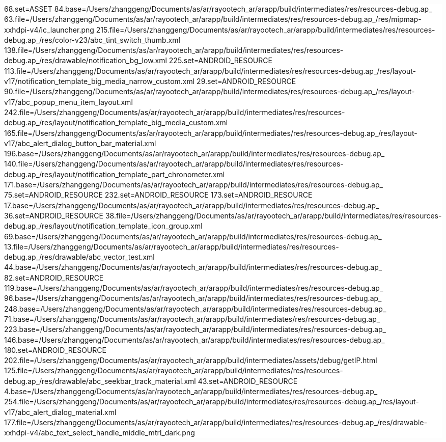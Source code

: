 68.set=ASSET
84.base=/Users/zhanggeng/Documents/as/ar/rayootech_ar/arapp/build/intermediates/res/resources-debug.ap_
63.file=/Users/zhanggeng/Documents/as/ar/rayootech_ar/arapp/build/intermediates/res/resources-debug.ap_/res/mipmap-xxhdpi-v4/ic_launcher.png
215.file=/Users/zhanggeng/Documents/as/ar/rayootech_ar/arapp/build/intermediates/res/resources-debug.ap_/res/color-v23/abc_tint_switch_thumb.xml
138.file=/Users/zhanggeng/Documents/as/ar/rayootech_ar/arapp/build/intermediates/res/resources-debug.ap_/res/drawable/notification_bg_low.xml
225.set=ANDROID_RESOURCE
113.file=/Users/zhanggeng/Documents/as/ar/rayootech_ar/arapp/build/intermediates/res/resources-debug.ap_/res/layout-v17/notification_template_big_media_narrow_custom.xml
29.set=ANDROID_RESOURCE
90.file=/Users/zhanggeng/Documents/as/ar/rayootech_ar/arapp/build/intermediates/res/resources-debug.ap_/res/layout-v17/abc_popup_menu_item_layout.xml
242.file=/Users/zhanggeng/Documents/as/ar/rayootech_ar/arapp/build/intermediates/res/resources-debug.ap_/res/layout/notification_template_big_media_custom.xml
165.file=/Users/zhanggeng/Documents/as/ar/rayootech_ar/arapp/build/intermediates/res/resources-debug.ap_/res/layout-v17/abc_alert_dialog_button_bar_material.xml
196.base=/Users/zhanggeng/Documents/as/ar/rayootech_ar/arapp/build/intermediates/res/resources-debug.ap_
140.file=/Users/zhanggeng/Documents/as/ar/rayootech_ar/arapp/build/intermediates/res/resources-debug.ap_/res/layout/notification_template_part_chronometer.xml
171.base=/Users/zhanggeng/Documents/as/ar/rayootech_ar/arapp/build/intermediates/res/resources-debug.ap_
75.set=ANDROID_RESOURCE
232.set=ANDROID_RESOURCE
173.set=ANDROID_RESOURCE
17.base=/Users/zhanggeng/Documents/as/ar/rayootech_ar/arapp/build/intermediates/res/resources-debug.ap_
36.set=ANDROID_RESOURCE
38.file=/Users/zhanggeng/Documents/as/ar/rayootech_ar/arapp/build/intermediates/res/resources-debug.ap_/res/layout/notification_template_icon_group.xml
69.base=/Users/zhanggeng/Documents/as/ar/rayootech_ar/arapp/build/intermediates/res/resources-debug.ap_
13.file=/Users/zhanggeng/Documents/as/ar/rayootech_ar/arapp/build/intermediates/res/resources-debug.ap_/res/drawable/abc_vector_test.xml
44.base=/Users/zhanggeng/Documents/as/ar/rayootech_ar/arapp/build/intermediates/res/resources-debug.ap_
82.set=ANDROID_RESOURCE
119.base=/Users/zhanggeng/Documents/as/ar/rayootech_ar/arapp/build/intermediates/res/resources-debug.ap_
96.base=/Users/zhanggeng/Documents/as/ar/rayootech_ar/arapp/build/intermediates/res/resources-debug.ap_
248.base=/Users/zhanggeng/Documents/as/ar/rayootech_ar/arapp/build/intermediates/res/resources-debug.ap_
71.base=/Users/zhanggeng/Documents/as/ar/rayootech_ar/arapp/build/intermediates/res/resources-debug.ap_
223.base=/Users/zhanggeng/Documents/as/ar/rayootech_ar/arapp/build/intermediates/res/resources-debug.ap_
146.base=/Users/zhanggeng/Documents/as/ar/rayootech_ar/arapp/build/intermediates/res/resources-debug.ap_
180.set=ANDROID_RESOURCE
202.file=/Users/zhanggeng/Documents/as/ar/rayootech_ar/arapp/build/intermediates/assets/debug/getIP.html
125.file=/Users/zhanggeng/Documents/as/ar/rayootech_ar/arapp/build/intermediates/res/resources-debug.ap_/res/drawable/abc_seekbar_track_material.xml
43.set=ANDROID_RESOURCE
4.base=/Users/zhanggeng/Documents/as/ar/rayootech_ar/arapp/build/intermediates/res/resources-debug.ap_
254.file=/Users/zhanggeng/Documents/as/ar/rayootech_ar/arapp/build/intermediates/res/resources-debug.ap_/res/layout-v17/abc_alert_dialog_material.xml
177.file=/Users/zhanggeng/Documents/as/ar/rayootech_ar/arapp/build/intermediates/res/resources-debug.ap_/res/drawable-xxhdpi-v4/abc_text_select_handle_middle_mtrl_dark.png